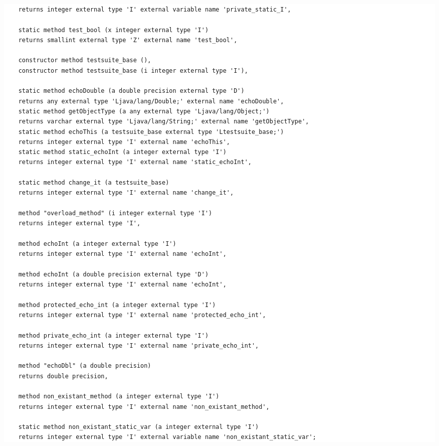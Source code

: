 ``` programlisting
    returns integer external type 'I' external variable name 'private_static_I',

    static method test_bool (x integer external type 'I')
    returns smallint external type 'Z' external name 'test_bool',

    constructor method testsuite_base (),
    constructor method testsuite_base (i integer external type 'I'),

    static method echoDouble (a double precision external type 'D')
    returns any external type 'Ljava/lang/Double;' external name 'echoDouble',
    static method getObjectType (a any external type 'Ljava/lang/Object;')
    returns varchar external type 'Ljava/lang/String;' external name 'getObjectType',
    static method echoThis (a testsuite_base external type 'Ltestsuite_base;')
    returns integer external type 'I' external name 'echoThis',
    static method static_echoInt (a integer external type 'I')
    returns integer external type 'I' external name 'static_echoInt',

    static method change_it (a testsuite_base)
    returns integer external type 'I' external name 'change_it',

    method "overload_method" (i integer external type 'I')
    returns integer external type 'I',

    method echoInt (a integer external type 'I')
    returns integer external type 'I' external name 'echoInt',

    method echoInt (a double precision external type 'D')
    returns integer external type 'I' external name 'echoInt',

    method protected_echo_int (a integer external type 'I')
    returns integer external type 'I' external name 'protected_echo_int',

    method private_echo_int (a integer external type 'I')
    returns integer external type 'I' external name 'private_echo_int',

    method "echoDbl" (a double precision)
    returns double precision,

    method non_existant_method (a integer external type 'I')
    returns integer external type 'I' external name 'non_existant_method',

    static method non_existant_static_var (a integer external type 'I')
    returns integer external type 'I' external variable name 'non_existant_static_var';
```

</div>

</div>

  

</div>

</div>
